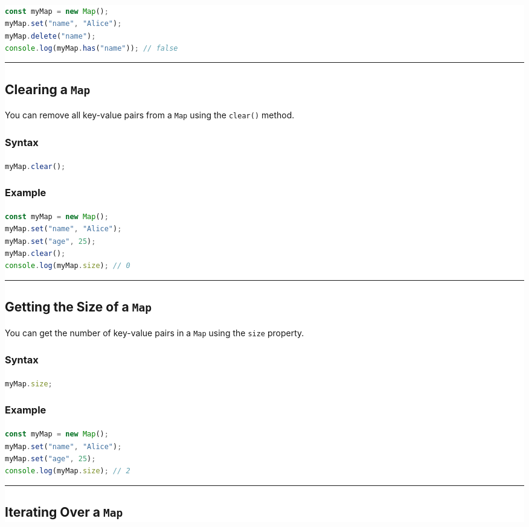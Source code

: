 ```javascript
const myMap = new Map();
myMap.set("name", "Alice");
myMap.delete("name");
console.log(myMap.has("name")); // false
```

---

## **Clearing a `Map`**

You can remove all key-value pairs from a `Map` using the `clear()` method.

### **Syntax**

```javascript
myMap.clear();
```

### **Example**

```javascript
const myMap = new Map();
myMap.set("name", "Alice");
myMap.set("age", 25);
myMap.clear();
console.log(myMap.size); // 0
```

---

## **Getting the Size of a `Map`**

You can get the number of key-value pairs in a `Map` using the `size` property.

### **Syntax**

```javascript
myMap.size;
```

### **Example**

```javascript
const myMap = new Map();
myMap.set("name", "Alice");
myMap.set("age", 25);
console.log(myMap.size); // 2
```

---

## **Iterating Over a `Map`**
